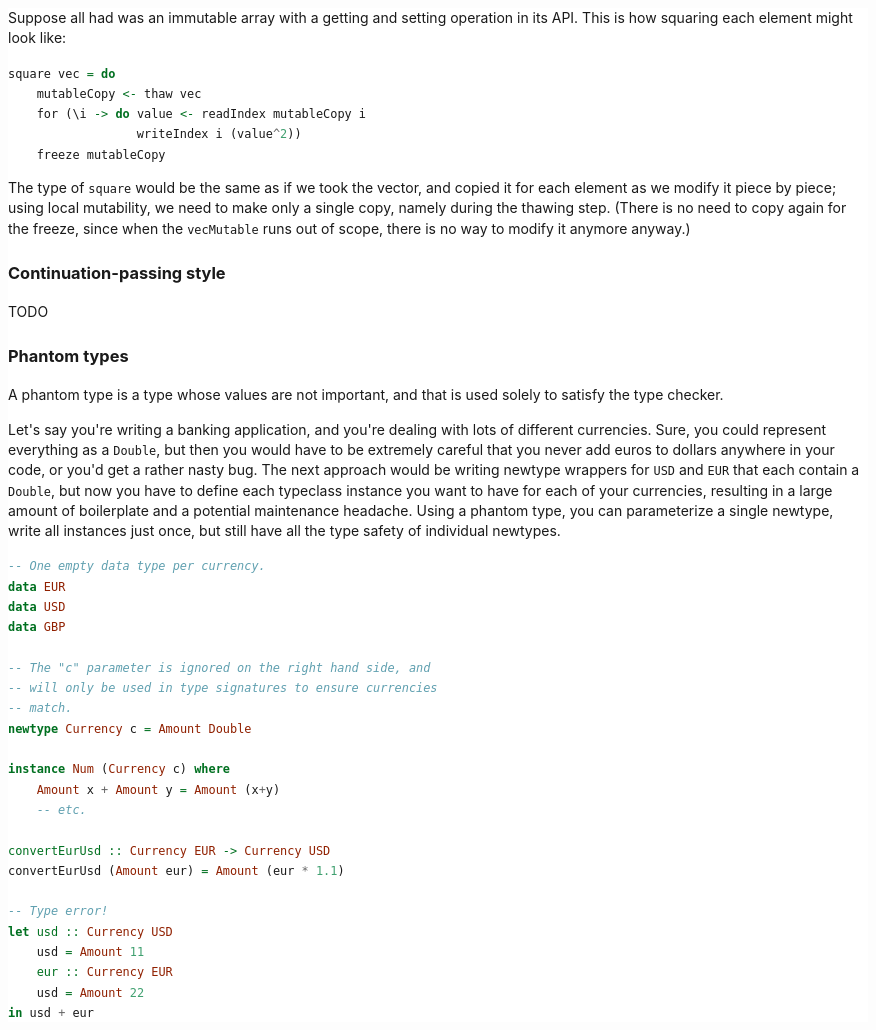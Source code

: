 Suppose all had was an immutable array with a getting and setting operation in its API. This is how squaring each element might look like:

```haskell
square vec = do
    mutableCopy <- thaw vec
    for (\i -> do value <- readIndex mutableCopy i
                  writeIndex i (value^2))
    freeze mutableCopy
```

The type of `square` would be the same as if we took the vector, and copied it for each element as we modify it piece by piece; using local mutability, we need to make only a single copy, namely during the thawing step. (There is no need to copy again for the freeze, since when the `vecMutable` runs out of scope, there is no way to modify it anymore anyway.)





### Continuation-passing style

TODO





### Phantom types

A phantom type is a type whose values are not important, and that is used solely to satisfy the type checker.

Let's say you're writing a banking application, and you're dealing with lots of different currencies. Sure, you could represent everything as a `Double`, but then you would have to be extremely careful that you never add euros to dollars anywhere in your code, or you'd get a rather nasty bug. The next approach would be writing newtype wrappers for `USD` and `EUR` that each contain a `Double`, but now you have to define each typeclass instance you want to have for each of your currencies, resulting in a large amount of boilerplate and a potential maintenance headache. Using a phantom type, you can parameterize a single newtype, write all instances just once, but still have all the type safety of individual newtypes.

```haskell
-- One empty data type per currency.
data EUR
data USD
data GBP

-- The "c" parameter is ignored on the right hand side, and
-- will only be used in type signatures to ensure currencies
-- match.
newtype Currency c = Amount Double

instance Num (Currency c) where
    Amount x + Amount y = Amount (x+y)
    -- etc.

convertEurUsd :: Currency EUR -> Currency USD
convertEurUsd (Amount eur) = Amount (eur * 1.1)

-- Type error!
let usd :: Currency USD
    usd = Amount 11
    eur :: Currency EUR
    usd = Amount 22
in usd + eur
```
